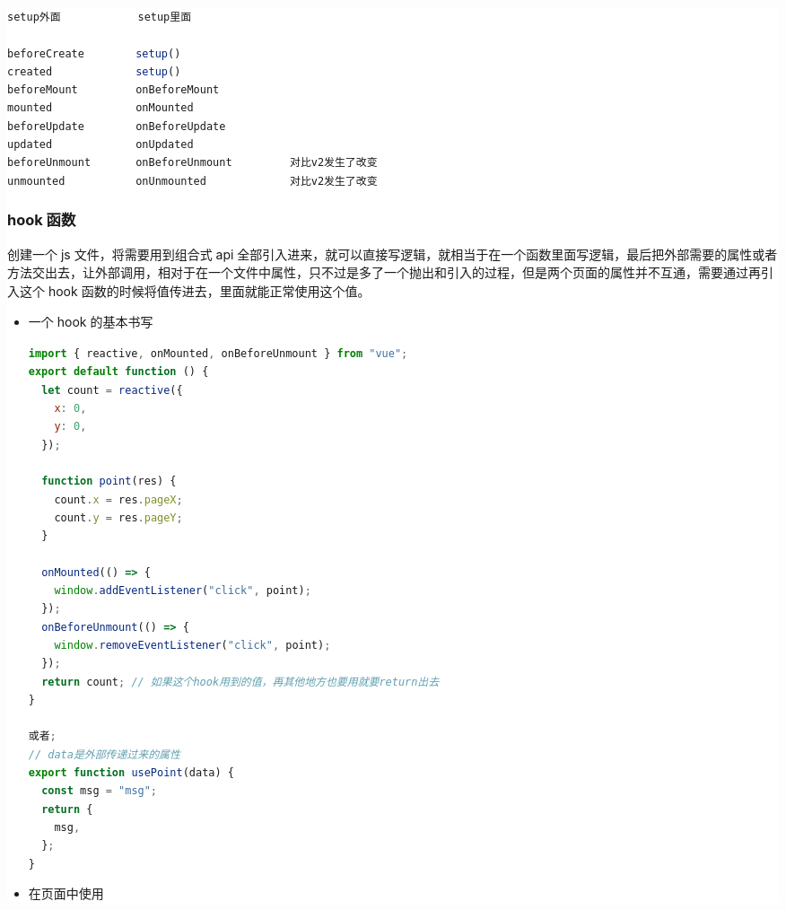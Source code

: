 ```js
setup外面			   setup里面

beforeCreate		setup()
created				setup()
beforeMount			onBeforeMount
mounted				onMounted
beforeUpdate		onBeforeUpdate
updated				onUpdated
beforeUnmount		onBeforeUnmount			对比v2发生了改变
unmounted			onUnmounted				对比v2发生了改变
```

### hook 函数

创建一个 js 文件，将需要用到组合式 api 全部引入进来，就可以直接写逻辑，就相当于在一个函数里面写逻辑，最后把外部需要的属性或者方法交出去，让外部调用，相对于在一个文件中属性，只不过是多了一个抛出和引入的过程，但是两个页面的属性并不互通，需要通过再引入这个 hook 函数的时候将值传进去，里面就能正常使用这个值。

- 一个 hook 的基本书写

  ```js
  import { reactive, onMounted, onBeforeUnmount } from "vue";
  export default function () {
    let count = reactive({
      x: 0,
      y: 0,
    });

    function point(res) {
      count.x = res.pageX;
      count.y = res.pageY;
    }

    onMounted(() => {
      window.addEventListener("click", point);
    });
    onBeforeUnmount(() => {
      window.removeEventListener("click", point);
    });
    return count; // 如果这个hook用到的值，再其他地方也要用就要return出去
  }

  或者;
  // data是外部传递过来的属性
  export function usePoint(data) {
    const msg = "msg";
    return {
      msg,
    };
  }
  ```

- 在页面中使用
